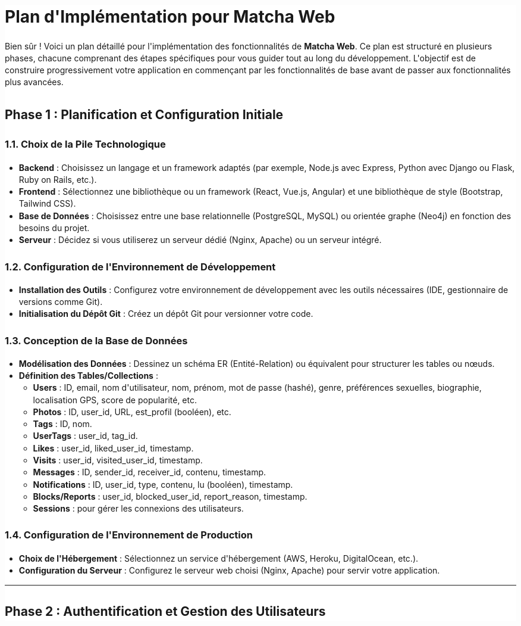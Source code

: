 # Plan d'Implémentation pour Matcha Web

Bien sûr ! Voici un plan détaillé pour l'implémentation des fonctionnalités de **Matcha Web**. Ce plan est structuré en plusieurs phases, chacune comprenant des étapes spécifiques pour vous guider tout au long du développement. L'objectif est de construire progressivement votre application en commençant par les fonctionnalités de base avant de passer aux fonctionnalités plus avancées.

## Phase 1 : Planification et Configuration Initiale

### 1.1. Choix de la Pile Technologique
- **Backend** : Choisissez un langage et un framework adaptés (par exemple, Node.js avec Express, Python avec Django ou Flask, Ruby on Rails, etc.).
- **Frontend** : Sélectionnez une bibliothèque ou un framework (React, Vue.js, Angular) et une bibliothèque de style (Bootstrap, Tailwind CSS).
- **Base de Données** : Choisissez entre une base relationnelle (PostgreSQL, MySQL) ou orientée graphe (Neo4j) en fonction des besoins du projet.
- **Serveur** : Décidez si vous utiliserez un serveur dédié (Nginx, Apache) ou un serveur intégré.

### 1.2. Configuration de l'Environnement de Développement
- **Installation des Outils** : Configurez votre environnement de développement avec les outils nécessaires (IDE, gestionnaire de versions comme Git).
- **Initialisation du Dépôt Git** : Créez un dépôt Git pour versionner votre code.

### 1.3. Conception de la Base de Données
- **Modélisation des Données** : Dessinez un schéma ER (Entité-Relation) ou équivalent pour structurer les tables ou nœuds.
- **Définition des Tables/Collections** :
  - **Users** : ID, email, nom d'utilisateur, nom, prénom, mot de passe (hashé), genre, préférences sexuelles, biographie, localisation GPS, score de popularité, etc.
  - **Photos** : ID, user_id, URL, est_profil (booléen), etc.
  - **Tags** : ID, nom.
  - **UserTags** : user_id, tag_id.
  - **Likes** : user_id, liked_user_id, timestamp.
  - **Visits** : user_id, visited_user_id, timestamp.
  - **Messages** : ID, sender_id, receiver_id, contenu, timestamp.
  - **Notifications** : ID, user_id, type, contenu, lu (booléen), timestamp.
  - **Blocks/Reports** : user_id, blocked_user_id, report_reason, timestamp.
  - **Sessions** : pour gérer les connexions des utilisateurs.

### 1.4. Configuration de l'Environnement de Production
- **Choix de l'Hébergement** : Sélectionnez un service d'hébergement (AWS, Heroku, DigitalOcean, etc.).
- **Configuration du Serveur** : Configurez le serveur web choisi (Nginx, Apache) pour servir votre application.

---

## Phase 2 : Authentification et Gestion des Utilisateurs
